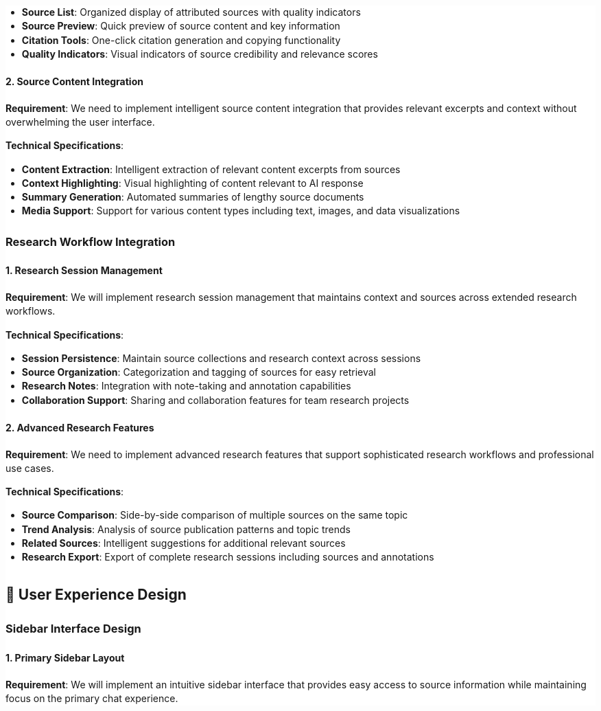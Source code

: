 - **Source List**: Organized display of attributed sources with quality indicators
- **Source Preview**: Quick preview of source content and key information
- **Citation Tools**: One-click citation generation and copying functionality
- **Quality Indicators**: Visual indicators of source credibility and relevance scores

#### 2. **Source Content Integration**

**Requirement**: We need to implement intelligent source content integration that provides relevant excerpts and
context without overwhelming the user interface.

**Technical Specifications**:

- **Content Extraction**: Intelligent extraction of relevant content excerpts from sources
- **Context Highlighting**: Visual highlighting of content relevant to AI response
- **Summary Generation**: Automated summaries of lengthy source documents
- **Media Support**: Support for various content types including text, images, and data visualizations

### Research Workflow Integration

#### 1. **Research Session Management**

**Requirement**: We will implement research session management that maintains context and sources across
extended research workflows.

**Technical Specifications**:

- **Session Persistence**: Maintain source collections and research context across sessions
- **Source Organization**: Categorization and tagging of sources for easy retrieval
- **Research Notes**: Integration with note-taking and annotation capabilities
- **Collaboration Support**: Sharing and collaboration features for team research projects

#### 2. **Advanced Research Features**

**Requirement**: We need to implement advanced research features that support sophisticated research workflows
and professional use cases.

**Technical Specifications**:

- **Source Comparison**: Side-by-side comparison of multiple sources on the same topic
- **Trend Analysis**: Analysis of source publication patterns and topic trends
- **Related Sources**: Intelligent suggestions for additional relevant sources
- **Research Export**: Export of complete research sessions including sources and annotations

## 🎨 User Experience Design

### Sidebar Interface Design

#### 1. **Primary Sidebar Layout**

**Requirement**: We will implement an intuitive sidebar interface that provides easy access to source information
while maintaining focus on the primary chat experience.

